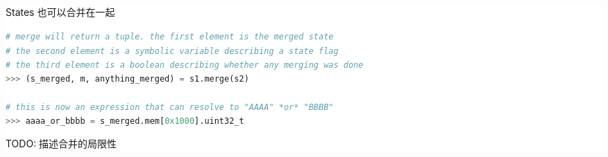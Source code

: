 States 也可以合并在一起

```python
# merge will return a tuple. the first element is the merged state
# the second element is a symbolic variable describing a state flag
# the third element is a boolean describing whether any merging was done
>>> (s_merged, m, anything_merged) = s1.merge(s2)

# this is now an expression that can resolve to "AAAA" *or* "BBBB"
>>> aaaa_or_bbbb = s_merged.mem[0x1000].uint32_t
```

TODO: 描述合并的局限性
